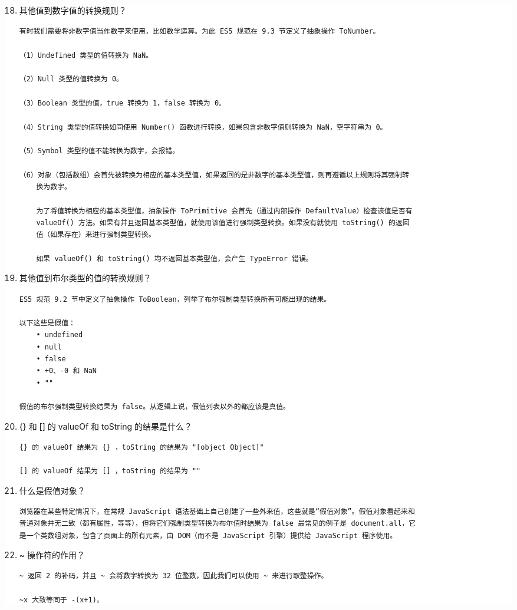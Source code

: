 18. 其他值到数字值的转换规则？
    
    ```
    有时我们需要将非数字值当作数字来使用，比如数学运算。为此 ES5 规范在 9.3 节定义了抽象操作 ToNumber。

    （1）Undefined 类型的值转换为 NaN。

    （2）Null 类型的值转换为 0。

    （3）Boolean 类型的值，true 转换为 1，false 转换为 0。

    （4）String 类型的值转换如同使用 Number() 函数进行转换，如果包含非数字值则转换为 NaN，空字符串为 0。

    （5）Symbol 类型的值不能转换为数字，会报错。
  
    （6）对象（包括数组）会首先被转换为相应的基本类型值，如果返回的是非数字的基本类型值，则再遵循以上规则将其强制转
        换为数字。

        为了将值转换为相应的基本类型值，抽象操作 ToPrimitive 会首先（通过内部操作 DefaultValue）检查该值是否有
        valueOf() 方法。如果有并且返回基本类型值，就使用该值进行强制类型转换。如果没有就使用 toString() 的返回
        值（如果存在）来进行强制类型转换。

        如果 valueOf() 和 toString() 均不返回基本类型值，会产生 TypeError 错误。
    ```

19. 其他值到布尔类型的值的转换规则？
    ```
    ES5 规范 9.2 节中定义了抽象操作 ToBoolean，列举了布尔强制类型转换所有可能出现的结果。

    以下这些是假值：
        • undefined
        • null
        • false
        • +0、-0 和 NaN
        • ""

    假值的布尔强制类型转换结果为 false。从逻辑上说，假值列表以外的都应该是真值。
    ```    

20. {} 和 [] 的 valueOf 和 toString 的结果是什么？
    ```
    {} 的 valueOf 结果为 {} ，toString 的结果为 "[object Object]"

    [] 的 valueOf 结果为 [] ，toString 的结果为 ""
    ```

21. 什么是假值对象？
    ```
    浏览器在某些特定情况下，在常规 JavaScript 语法基础上自己创建了一些外来值，这些就是“假值对象”。假值对象看起来和
    普通对象并无二致（都有属性，等等），但将它们强制类型转换为布尔值时结果为 false 最常见的例子是 document.all，它
    是一个类数组对象，包含了页面上的所有元素，由 DOM（而不是 JavaScript 引擎）提供给 JavaScript 程序使用。
    ```

22. ~ 操作符的作用？
    ```
    ~ 返回 2 的补码，并且 ~ 会将数字转换为 32 位整数，因此我们可以使用 ~ 来进行取整操作。

    ~x 大致等同于 -(x+1)。
    ```
